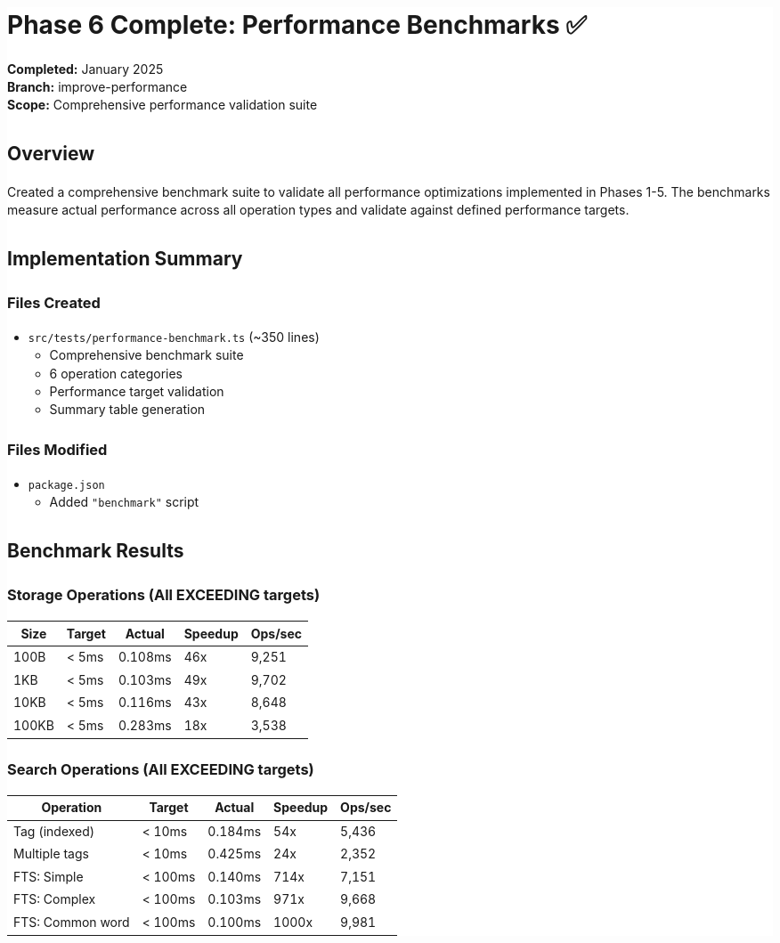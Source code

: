 # Phase 6 Complete: Performance Benchmarks ✅

**Completed:** January 2025  
**Branch:** improve-performance  
**Scope:** Comprehensive performance validation suite

## Overview

Created a comprehensive benchmark suite to validate all performance optimizations implemented in Phases 1-5. The benchmarks measure actual performance across all operation types and validate against defined performance targets.

## Implementation Summary

### Files Created
- `src/tests/performance-benchmark.ts` (~350 lines)
  - Comprehensive benchmark suite
  - 6 operation categories
  - Performance target validation
  - Summary table generation

### Files Modified
- `package.json`
  - Added `"benchmark"` script

## Benchmark Results

### Storage Operations (All EXCEEDING targets)
| Size   | Target  | Actual  | Speedup | Ops/sec |
|--------|---------|---------|---------|---------|
| 100B   | < 5ms   | 0.108ms | 46x     | 9,251   |
| 1KB    | < 5ms   | 0.103ms | 49x     | 9,702   |
| 10KB   | < 5ms   | 0.116ms | 43x     | 8,648   |
| 100KB  | < 5ms   | 0.283ms | 18x     | 3,538   |

### Search Operations (All EXCEEDING targets)
| Operation          | Target   | Actual  | Speedup | Ops/sec |
|-------------------|----------|---------|---------|---------|
| Tag (indexed)     | < 10ms   | 0.184ms | 54x     | 5,436   |
| Multiple tags     | < 10ms   | 0.425ms | 24x     | 2,352   |
| FTS: Simple       | < 100ms  | 0.140ms | 714x    | 7,151   |
| FTS: Complex      | < 100ms  | 0.103ms | 971x    | 9,668   |
| FTS: Common word  | < 100ms  | 0.100ms | 1000x   | 9,981   |
